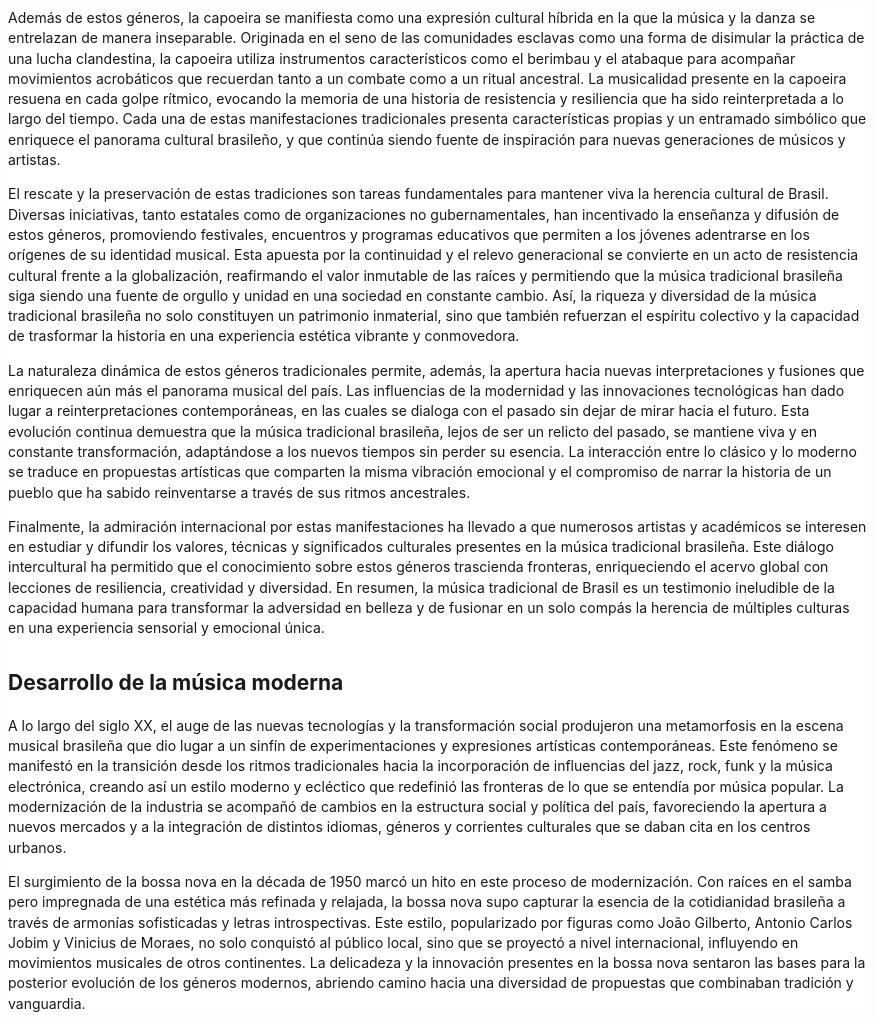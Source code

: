 Además de estos géneros, la capoeira se manifiesta como una expresión cultural híbrida en la que la música y la danza se entrelazan de manera inseparable. Originada en el seno de las comunidades esclavas como una forma de disimular la práctica de una lucha clandestina, la capoeira utiliza instrumentos característicos como el berimbau y el atabaque para acompañar movimientos acrobáticos que recuerdan tanto a un combate como a un ritual ancestral. La musicalidad presente en la capoeira resuena en cada golpe rítmico, evocando la memoria de una historia de resistencia y resiliencia que ha sido reinterpretada a lo largo del tiempo. Cada una de estas manifestaciones tradicionales presenta características propias y un entramado simbólico que enriquece el panorama cultural brasileño, y que continúa siendo fuente de inspiración para nuevas generaciones de músicos y artistas.

El rescate y la preservación de estas tradiciones son tareas fundamentales para mantener viva la herencia cultural de Brasil. Diversas iniciativas, tanto estatales como de organizaciones no gubernamentales, han incentivado la enseñanza y difusión de estos géneros, promoviendo festivales, encuentros y programas educativos que permiten a los jóvenes adentrarse en los orígenes de su identidad musical. Esta apuesta por la continuidad y el relevo generacional se convierte en un acto de resistencia cultural frente a la globalización, reafirmando el valor inmutable de las raíces y permitiendo que la música tradicional brasileña siga siendo una fuente de orgullo y unidad en una sociedad en constante cambio. Así, la riqueza y diversidad de la música tradicional brasileña no solo constituyen un patrimonio inmaterial, sino que también refuerzan el espíritu colectivo y la capacidad de trasformar la historia en una experiencia estética vibrante y conmovedora.

La naturaleza dinámica de estos géneros tradicionales permite, además, la apertura hacia nuevas interpretaciones y fusiones que enriquecen aún más el panorama musical del país. Las influencias de la modernidad y las innovaciones tecnológicas han dado lugar a reinterpretaciones contemporáneas, en las cuales se dialoga con el pasado sin dejar de mirar hacia el futuro. Esta evolución continua demuestra que la música tradicional brasileña, lejos de ser un relicto del pasado, se mantiene viva y en constante transformación, adaptándose a los nuevos tiempos sin perder su esencia. La interacción entre lo clásico y lo moderno se traduce en propuestas artísticas que comparten la misma vibración emocional y el compromiso de narrar la historia de un pueblo que ha sabido reinventarse a través de sus ritmos ancestrales.

Finalmente, la admiración internacional por estas manifestaciones ha llevado a que numerosos artistas y académicos se interesen en estudiar y difundir los valores, técnicas y significados culturales presentes en la música tradicional brasileña. Este diálogo intercultural ha permitido que el conocimiento sobre estos géneros trascienda fronteras, enriqueciendo el acervo global con lecciones de resiliencia, creatividad y diversidad. En resumen, la música tradicional de Brasil es un testimonio ineludible de la capacidad humana para transformar la adversidad en belleza y de fusionar en un solo compás la herencia de múltiples culturas en una experiencia sensorial y emocional única.


## Desarrollo de la música moderna

A lo largo del siglo XX, el auge de las nuevas tecnologías y la transformación social produjeron una metamorfosis en la escena musical brasileña que dio lugar a un sinfín de experimentaciones y expresiones artísticas contemporáneas. Este fenómeno se manifestó en la transición desde los ritmos tradicionales hacia la incorporación de influencias del jazz, rock, funk y la música electrónica, creando así un estilo moderno y ecléctico que redefinió las fronteras de lo que se entendía por música popular. La modernización de la industria se acompañó de cambios en la estructura social y política del país, favoreciendo la apertura a nuevos mercados y a la integración de distintos idiomas, géneros y corrientes culturales que se daban cita en los centros urbanos.  

El surgimiento de la bossa nova en la década de 1950 marcó un hito en este proceso de modernización. Con raíces en el samba pero impregnada de una estética más refinada y relajada, la bossa nova supo capturar la esencia de la cotidianidad brasileña a través de armonías sofisticadas y letras introspectivas. Este estilo, popularizado por figuras como João Gilberto, Antonio Carlos Jobim y Vinicius de Moraes, no solo conquistó al público local, sino que se proyectó a nivel internacional, influyendo en movimientos musicales de otros continentes. La delicadeza y la innovación presentes en la bossa nova sentaron las bases para la posterior evolución de los géneros modernos, abriendo camino hacia una diversidad de propuestas que combinaban tradición y vanguardia.
